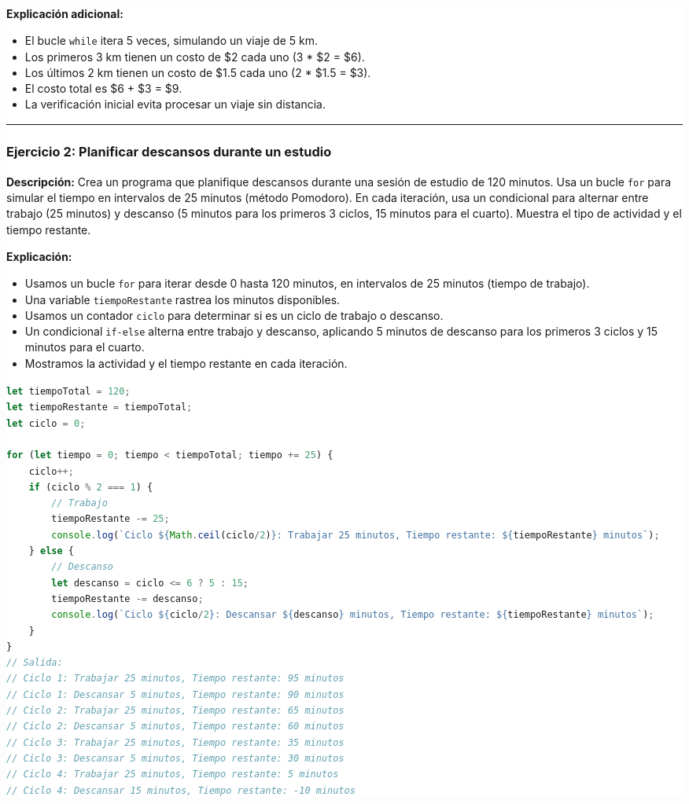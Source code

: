 **Explicación adicional:**

- El bucle `while` itera 5 veces, simulando un viaje de 5 km.
- Los primeros 3 km tienen un costo de $2 cada uno (3 * $2 = $6).
- Los últimos 2 km tienen un costo de $1.5 cada uno (2 * $1.5 = $3).
- El costo total es $6 + $3 = $9.
- La verificación inicial evita procesar un viaje sin distancia.

---

### **Ejercicio 2: Planificar descansos durante un estudio**
**Descripción:** Crea un programa que planifique descansos durante una sesión de estudio de 120 minutos. Usa un bucle `for` para simular el tiempo en intervalos de 25 minutos (método Pomodoro). En cada iteración, usa un condicional para alternar entre trabajo (25 minutos) y descanso (5 minutos para los primeros 3 ciclos, 15 minutos para el cuarto). Muestra el tipo de actividad y el tiempo restante.

**Explicación:**

- Usamos un bucle `for` para iterar desde 0 hasta 120 minutos, en intervalos de 25 minutos (tiempo de trabajo).
- Una variable `tiempoRestante` rastrea los minutos disponibles.
- Usamos un contador `ciclo` para determinar si es un ciclo de trabajo o descanso.
- Un condicional `if-else` alterna entre trabajo y descanso, aplicando 5 minutos de descanso para los primeros 3 ciclos y 15 minutos para el cuarto.
- Mostramos la actividad y el tiempo restante en cada iteración.

```javascript
let tiempoTotal = 120;
let tiempoRestante = tiempoTotal;
let ciclo = 0;

for (let tiempo = 0; tiempo < tiempoTotal; tiempo += 25) {
    ciclo++;
    if (ciclo % 2 === 1) {
        // Trabajo
        tiempoRestante -= 25;
        console.log(`Ciclo ${Math.ceil(ciclo/2)}: Trabajar 25 minutos, Tiempo restante: ${tiempoRestante} minutos`);
    } else {
        // Descanso
        let descanso = ciclo <= 6 ? 5 : 15;
        tiempoRestante -= descanso;
        console.log(`Ciclo ${ciclo/2}: Descansar ${descanso} minutos, Tiempo restante: ${tiempoRestante} minutos`);
    }
}
// Salida:
// Ciclo 1: Trabajar 25 minutos, Tiempo restante: 95 minutos
// Ciclo 1: Descansar 5 minutos, Tiempo restante: 90 minutos
// Ciclo 2: Trabajar 25 minutos, Tiempo restante: 65 minutos
// Ciclo 2: Descansar 5 minutos, Tiempo restante: 60 minutos
// Ciclo 3: Trabajar 25 minutos, Tiempo restante: 35 minutos
// Ciclo 3: Descansar 5 minutos, Tiempo restante: 30 minutos
// Ciclo 4: Trabajar 25 minutos, Tiempo restante: 5 minutos
// Ciclo 4: Descansar 15 minutos, Tiempo restante: -10 minutos
```
